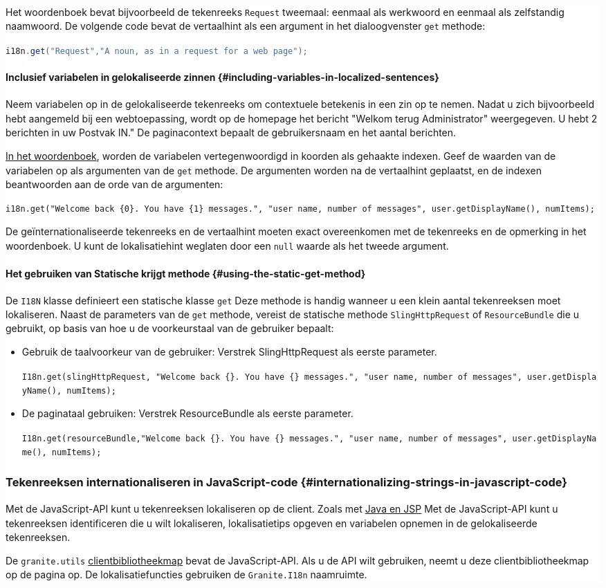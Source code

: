 Het woordenboek bevat bijvoorbeeld de tekenreeks `Request` tweemaal: eenmaal als werkwoord en eenmaal als zelfstandig naamwoord. De volgende code bevat de vertaalhint als een argument in het dialoogvenster `get` methode:

```java
i18n.get("Request","A noun, as in a request for a web page");
```

#### Inclusief variabelen in gelokaliseerde zinnen {#including-variables-in-localized-sentences}

Neem variabelen op in de gelokaliseerde tekenreeks om contextuele betekenis in een zin op te nemen. Nadat u zich bijvoorbeeld hebt aangemeld bij een webtoepassing, wordt op de homepage het bericht &quot;Welkom terug Administrator&quot; weergegeven. U hebt 2 berichten in uw Postvak IN.&quot; De paginacontext bepaalt de gebruikersnaam en het aantal berichten.

[In het woordenboek](/help/sites-developing/i18n-translator.md#adding-changing-and-removing-strings), worden de variabelen vertegenwoordigd in koorden als gehaakte indexen. Geef de waarden van de variabelen op als argumenten van de `get` methode. De argumenten worden na de vertaalhint geplaatst, en de indexen beantwoorden aan de orde van de argumenten:

```xml
i18n.get("Welcome back {0}. You have {1} messages.", "user name, number of messages", user.getDisplayName(), numItems);
```

De geïnternationaliseerde tekenreeks en de vertaalhint moeten exact overeenkomen met de tekenreeks en de opmerking in het woordenboek. U kunt de lokalisatiehint weglaten door een `null` waarde als het tweede argument.

#### Het gebruiken van Statische krijgt methode {#using-the-static-get-method}

De `I18N` klasse definieert een statische klasse `get` Deze methode is handig wanneer u een klein aantal tekenreeksen moet lokaliseren. Naast de parameters van de `get` methode, vereist de statische methode `SlingHttpRequest` of `ResourceBundle` die u gebruikt, op basis van hoe u de voorkeurstaal van de gebruiker bepaalt:

* Gebruik de taalvoorkeur van de gebruiker: Verstrek SlingHttpRequest als eerste parameter.

  `I18n.get(slingHttpRequest, "Welcome back {}. You have {} messages.", "user name, number of messages", user.getDisplayName(), numItems);`
* De paginataal gebruiken: Verstrek ResourceBundle als eerste parameter.

  `I18n.get(resourceBundle,"Welcome back {}. You have {} messages.", "user name, number of messages", user.getDisplayName(), numItems);`

### Tekenreeksen internationaliseren in JavaScript-code {#internationalizing-strings-in-javascript-code}

Met de JavaScript-API kunt u tekenreeksen lokaliseren op de client. Zoals met [Java en JSP](#internationalizing-strings-in-java-and-jsp-code) Met de JavaScript-API kunt u tekenreeksen identificeren die u wilt lokaliseren, lokalisatietips opgeven en variabelen opnemen in de gelokaliseerde tekenreeksen.

De `granite.utils` [clientbibliotheekmap](/help/sites-developing/clientlibs.md) bevat de JavaScript-API. Als u de API wilt gebruiken, neemt u deze clientbibliotheekmap op de pagina op. De lokalisatiefuncties gebruiken de `Granite.I18n` naamruimte.
